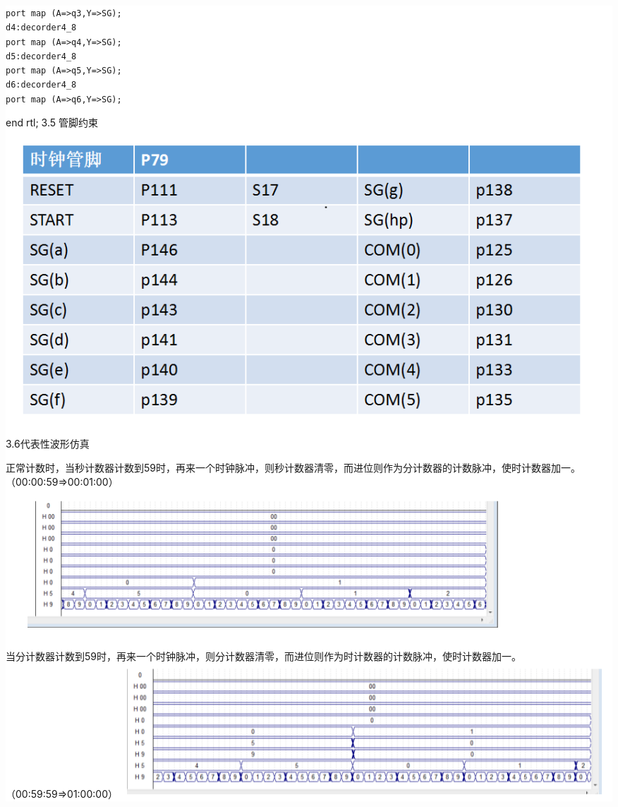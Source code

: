 	port map (A=>q3,Y=>SG);
	d4:decorder4_8
	port map (A=>q4,Y=>SG);
	d5:decorder4_8
	port map (A=>q5,Y=>SG);
	d6:decorder4_8
	port map (A=>q6,Y=>SG);
	
end rtl;
</pre>
3.5	管脚约束
![image](https://github.com/saint-000/Active_HDL/blob/master/digital%20clock%20display/image/h.PNG)

3.6代表性波形仿真

正常计数时，当秒计数器计数到59时，再来一个时钟脉冲，则秒计数器清零，而进位则作为分计数器的计数脉冲，使时计数器加一。（00:00:59=>00:01:00）
 ![image](https://github.com/saint-000/Active_HDL/blob/master/digital%20clock%20display/image/i.PNG) 

当分计数器计数到59时，再来一个时钟脉冲，则分计数器清零，而进位则作为时计数器的计数脉冲，使时计数器加一。（00:59:59=>01:00:00）
![image](https://github.com/saint-000/Active_HDL/blob/master/digital%20clock%20display/image/j.PNG)
